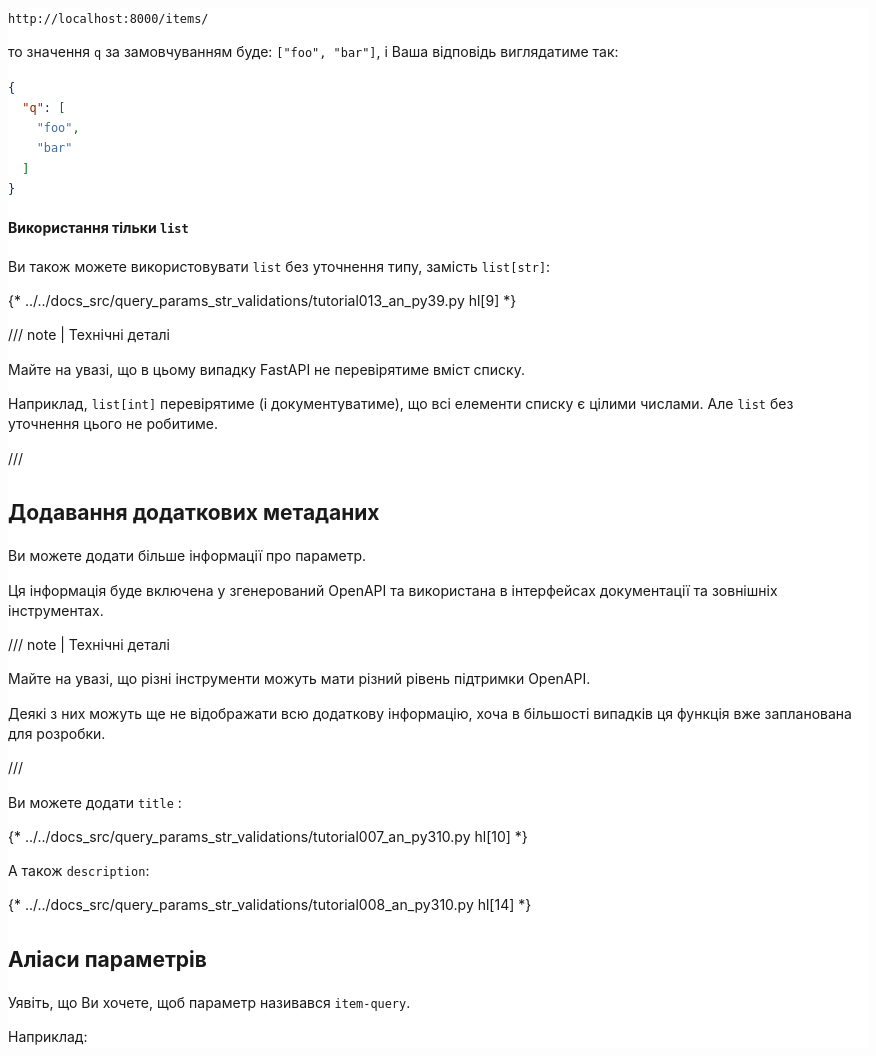 ```
http://localhost:8000/items/
```

то значення `q` за замовчуванням буде: `["foo", "bar"]`, і Ваша відповідь виглядатиме так:

```JSON
{
  "q": [
    "foo",
    "bar"
  ]
}
```

#### Використання тільки `list`

Ви також можете використовувати `list` без уточнення типу, замість `list[str]`:

{* ../../docs_src/query_params_str_validations/tutorial013_an_py39.py hl[9] *}

/// note | Технічні деталі

Майте на увазі, що в цьому випадку FastAPI не перевірятиме вміст списку.

Наприклад, `list[int]`  перевірятиме (і документуватиме), що всі елементи списку є цілими числами. Але `list` без уточнення цього не робитиме.

///

## Додавання додаткових метаданих

Ви можете додати більше інформації про параметр.

Ця інформація буде включена у згенерований OpenAPI та використана в інтерфейсах документації та зовнішніх інструментах.

/// note | Технічні деталі

Майте на увазі, що різні інструменти можуть мати різний рівень підтримки OpenAPI.

Деякі з них можуть ще не відображати всю додаткову інформацію, хоча в більшості випадків ця функція вже запланована для розробки.

///

Ви можете додати `title` :

{* ../../docs_src/query_params_str_validations/tutorial007_an_py310.py hl[10] *}

А також `description`:

{* ../../docs_src/query_params_str_validations/tutorial008_an_py310.py hl[14] *}

## Аліаси параметрів

Уявіть, що Ви хочете, щоб параметр називався `item-query`.

Наприклад:
